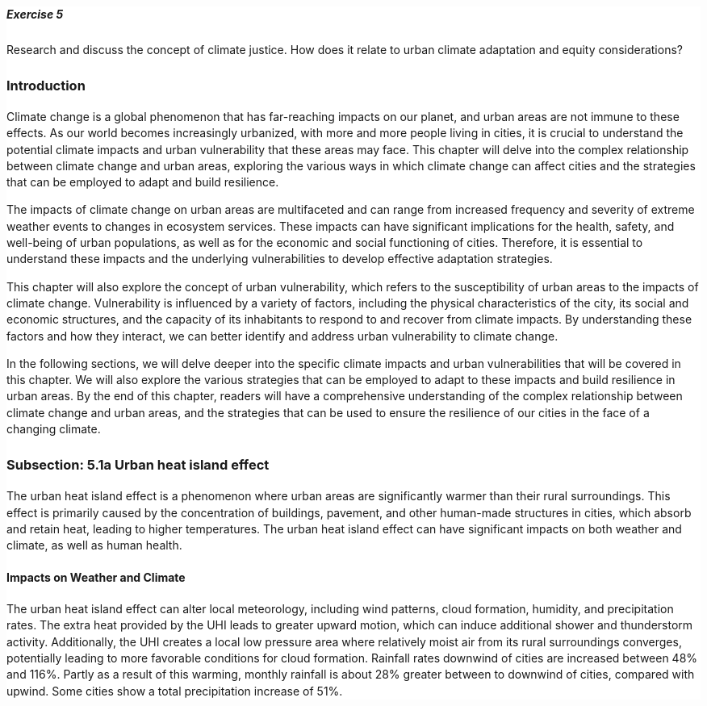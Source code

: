 ##### Exercise 5
Research and discuss the concept of climate justice. How does it relate to urban climate adaptation and equity considerations?




### Introduction

Climate change is a global phenomenon that has far-reaching impacts on our planet, and urban areas are not immune to these effects. As our world becomes increasingly urbanized, with more and more people living in cities, it is crucial to understand the potential climate impacts and urban vulnerability that these areas may face. This chapter will delve into the complex relationship between climate change and urban areas, exploring the various ways in which climate change can affect cities and the strategies that can be employed to adapt and build resilience.

The impacts of climate change on urban areas are multifaceted and can range from increased frequency and severity of extreme weather events to changes in ecosystem services. These impacts can have significant implications for the health, safety, and well-being of urban populations, as well as for the economic and social functioning of cities. Therefore, it is essential to understand these impacts and the underlying vulnerabilities to develop effective adaptation strategies.

This chapter will also explore the concept of urban vulnerability, which refers to the susceptibility of urban areas to the impacts of climate change. Vulnerability is influenced by a variety of factors, including the physical characteristics of the city, its social and economic structures, and the capacity of its inhabitants to respond to and recover from climate impacts. By understanding these factors and how they interact, we can better identify and address urban vulnerability to climate change.

In the following sections, we will delve deeper into the specific climate impacts and urban vulnerabilities that will be covered in this chapter. We will also explore the various strategies that can be employed to adapt to these impacts and build resilience in urban areas. By the end of this chapter, readers will have a comprehensive understanding of the complex relationship between climate change and urban areas, and the strategies that can be used to ensure the resilience of our cities in the face of a changing climate.




### Subsection: 5.1a Urban heat island effect

The urban heat island effect is a phenomenon where urban areas are significantly warmer than their rural surroundings. This effect is primarily caused by the concentration of buildings, pavement, and other human-made structures in cities, which absorb and retain heat, leading to higher temperatures. The urban heat island effect can have significant impacts on both weather and climate, as well as human health.

#### Impacts on Weather and Climate

The urban heat island effect can alter local meteorology, including wind patterns, cloud formation, humidity, and precipitation rates. The extra heat provided by the UHI leads to greater upward motion, which can induce additional shower and thunderstorm activity. Additionally, the UHI creates a local low pressure area where relatively moist air from its rural surroundings converges, potentially leading to more favorable conditions for cloud formation. Rainfall rates downwind of cities are increased between 48% and 116%. Partly as a result of this warming, monthly rainfall is about 28% greater between to downwind of cities, compared with upwind. Some cities show a total precipitation increase of 51%.
